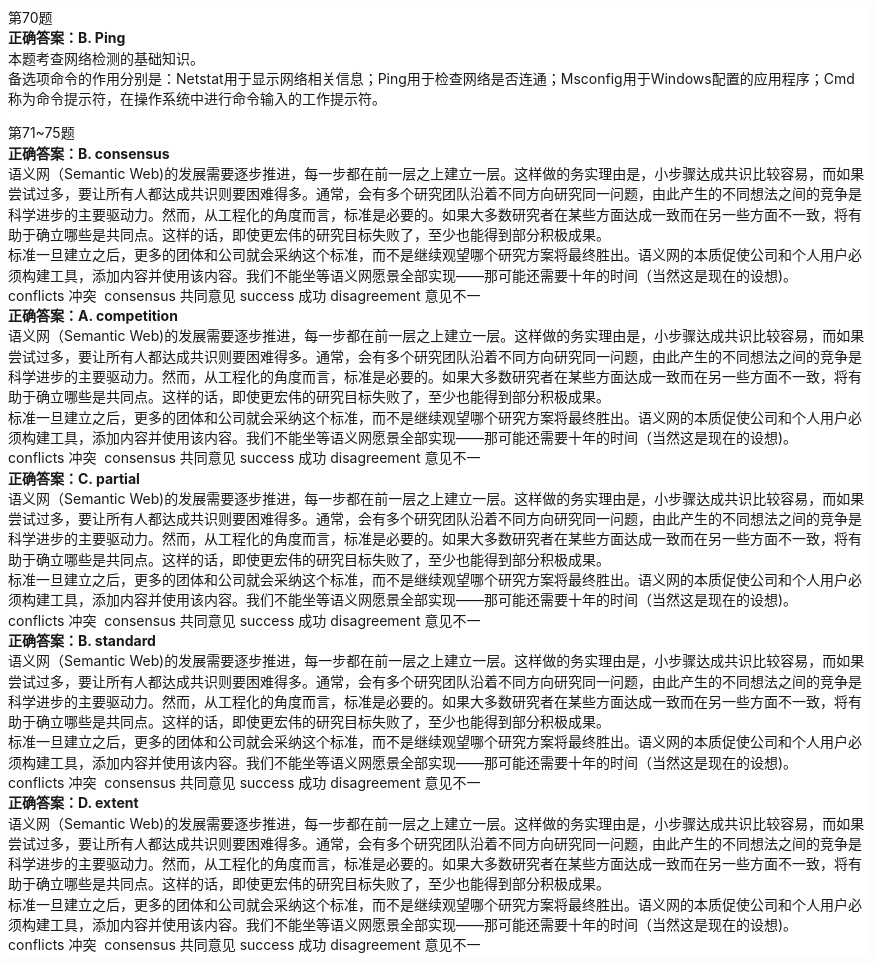 第70题  
**正确答案：B. Ping**  
本题考查网络检测的基础知识。  
备选项命令的作用分别是：Netstat用于显示网络相关信息；Ping用于检查网络是否连通；Msconfig用于Windows配置的应用程序；Cmd称为命令提示符，在操作系统中进行命令输入的工作提示符。  
  
第71~75题  
**正确答案：B. consensus**  
语义网（Semantic Web)的发展需要逐步推进，每一步都在前一层之上建立一层。这样做的务实理由是，小步骤达成共识比较容易，而如果尝试过多，要让所有人都达成共识则要困难得多。通常，会有多个研究团队沿着不同方向研究同一问题，由此产生的不同想法之间的竞争是科学进步的主要驱动力。然而，从工程化的角度而言，标准是必要的。如果大多数研究者在某些方面达成一致而在另一些方面不一致，将有助于确立哪些是共同点。这样的话，即使更宏伟的研究目标失败了，至少也能得到部分积极成果。  
标准一旦建立之后，更多的团体和公司就会采纳这个标准，而不是继续观望哪个研究方案将最终胜出。语义网的本质促使公司和个人用户必须构建工具，添加内容并使用该内容。我们不能坐等语义网愿景全部实现——那可能还需要十年的时间（当然这是现在的设想)。  
conflicts 冲突  consensus 共同意见 success 成功 disagreement 意见不一  
**正确答案：A. competition**  
语义网（Semantic Web)的发展需要逐步推进，每一步都在前一层之上建立一层。这样做的务实理由是，小步骤达成共识比较容易，而如果尝试过多，要让所有人都达成共识则要困难得多。通常，会有多个研究团队沿着不同方向研究同一问题，由此产生的不同想法之间的竞争是科学进步的主要驱动力。然而，从工程化的角度而言，标准是必要的。如果大多数研究者在某些方面达成一致而在另一些方面不一致，将有助于确立哪些是共同点。这样的话，即使更宏伟的研究目标失败了，至少也能得到部分积极成果。  
标准一旦建立之后，更多的团体和公司就会采纳这个标准，而不是继续观望哪个研究方案将最终胜出。语义网的本质促使公司和个人用户必须构建工具，添加内容并使用该内容。我们不能坐等语义网愿景全部实现——那可能还需要十年的时间（当然这是现在的设想)。  
conflicts 冲突  consensus 共同意见 success 成功 disagreement 意见不一  
**正确答案：C. partial**  
语义网（Semantic Web)的发展需要逐步推进，每一步都在前一层之上建立一层。这样做的务实理由是，小步骤达成共识比较容易，而如果尝试过多，要让所有人都达成共识则要困难得多。通常，会有多个研究团队沿着不同方向研究同一问题，由此产生的不同想法之间的竞争是科学进步的主要驱动力。然而，从工程化的角度而言，标准是必要的。如果大多数研究者在某些方面达成一致而在另一些方面不一致，将有助于确立哪些是共同点。这样的话，即使更宏伟的研究目标失败了，至少也能得到部分积极成果。  
标准一旦建立之后，更多的团体和公司就会采纳这个标准，而不是继续观望哪个研究方案将最终胜出。语义网的本质促使公司和个人用户必须构建工具，添加内容并使用该内容。我们不能坐等语义网愿景全部实现——那可能还需要十年的时间（当然这是现在的设想)。  
conflicts 冲突  consensus 共同意见 success 成功 disagreement 意见不一  
**正确答案：B. standard**  
语义网（Semantic Web)的发展需要逐步推进，每一步都在前一层之上建立一层。这样做的务实理由是，小步骤达成共识比较容易，而如果尝试过多，要让所有人都达成共识则要困难得多。通常，会有多个研究团队沿着不同方向研究同一问题，由此产生的不同想法之间的竞争是科学进步的主要驱动力。然而，从工程化的角度而言，标准是必要的。如果大多数研究者在某些方面达成一致而在另一些方面不一致，将有助于确立哪些是共同点。这样的话，即使更宏伟的研究目标失败了，至少也能得到部分积极成果。  
标准一旦建立之后，更多的团体和公司就会采纳这个标准，而不是继续观望哪个研究方案将最终胜出。语义网的本质促使公司和个人用户必须构建工具，添加内容并使用该内容。我们不能坐等语义网愿景全部实现——那可能还需要十年的时间（当然这是现在的设想)。  
conflicts 冲突  consensus 共同意见 success 成功 disagreement 意见不一  
**正确答案：D. extent**  
语义网（Semantic Web)的发展需要逐步推进，每一步都在前一层之上建立一层。这样做的务实理由是，小步骤达成共识比较容易，而如果尝试过多，要让所有人都达成共识则要困难得多。通常，会有多个研究团队沿着不同方向研究同一问题，由此产生的不同想法之间的竞争是科学进步的主要驱动力。然而，从工程化的角度而言，标准是必要的。如果大多数研究者在某些方面达成一致而在另一些方面不一致，将有助于确立哪些是共同点。这样的话，即使更宏伟的研究目标失败了，至少也能得到部分积极成果。  
标准一旦建立之后，更多的团体和公司就会采纳这个标准，而不是继续观望哪个研究方案将最终胜出。语义网的本质促使公司和个人用户必须构建工具，添加内容并使用该内容。我们不能坐等语义网愿景全部实现——那可能还需要十年的时间（当然这是现在的设想)。  
conflicts 冲突  consensus 共同意见 success 成功 disagreement 意见不一  
  



[a4db7bc4a2b94c74b14aaac60c1fdea6.jpg]: https://www.xkxxkx.cn/file/exam/software/软件设计师/综合知识/第23题/a4db7bc4a2b94c74b14aaac60c1fdea6.jpg
[b44bbb7e3b954a5d90d6b291c22d3c42.jpg]: https://www.xkxxkx.cn/file/exam/software/软件设计师/综合知识/第39题/b44bbb7e3b954a5d90d6b291c22d3c42.jpg
[6b4d2658c7e9456dbec7fc66fec99039.jpg]: https://www.xkxxkx.cn/file/exam/software/软件设计师/综合知识/第44题/6b4d2658c7e9456dbec7fc66fec99039.jpg
[c2c86b0ad7ba4626810f49a73c5afaf6.jpg]: https://www.xkxxkx.cn/file/exam/software/软件设计师/综合知识/第44题/c2c86b0ad7ba4626810f49a73c5afaf6.jpg
[674c802d65734412b87dcdf7be89cdde.jpg]: https://www.xkxxkx.cn/file/exam/software/软件设计师/综合知识/第44题/674c802d65734412b87dcdf7be89cdde.jpg
[9229f475820d4b91bd190ede43017ebb.jpg]: https://www.xkxxkx.cn/file/exam/software/软件设计师/综合知识/第44题/9229f475820d4b91bd190ede43017ebb.jpg
[9aef9d5fcbd74143972bd40e5b6bb787.jpg]: https://www.xkxxkx.cn/file/exam/software/软件设计师/综合知识/第54题/9aef9d5fcbd74143972bd40e5b6bb787.jpg
[b5d0e83fc8c74cdda377194c5510f0cd.jpg]: https://www.xkxxkx.cn/file/exam/software/软件设计师/综合知识/第54题/b5d0e83fc8c74cdda377194c5510f0cd.jpg
[48a3a50523d64b439db068d76c53c7a9.jpg]: https://www.xkxxkx.cn/file/exam/software/软件设计师/综合知识/第55题/48a3a50523d64b439db068d76c53c7a9.jpg
[e62b1d3f553541ef9d29a351de73bc01.jpg]: https://www.xkxxkx.cn/file/exam/software/软件设计师/综合知识/第58题/e62b1d3f553541ef9d29a351de73bc01.jpg
[2661107180c4497d93d113679fe98bdb.jpg]: https://www.xkxxkx.cn/file/exam/software/软件设计师/综合知识/第61题/2661107180c4497d93d113679fe98bdb.jpg
[5c0d1ec66d744f8f87071adc47c6a6da.jpg]: https://www.xkxxkx.cn/file/exam/software/软件设计师/综合知识/第61题/5c0d1ec66d744f8f87071adc47c6a6da.jpg
[48a6d761e703464e82c86695a4e50839.jpg]: https://www.xkxxkx.cn/file/exam/software/软件设计师/综合知识/第61题/48a6d761e703464e82c86695a4e50839.jpg


[718911926716472f8618ef7aa706bf69.jpg]: https://www.xkxxkx.cn/file/exam/software/软件设计师/综合知识/第17题/718911926716472f8618ef7aa706bf69.jpg
[9326ac0899a041128c9a12a0d83f02e5.jpg]: https://www.xkxxkx.cn/file/exam/software/软件设计师/综合知识/第23题/9326ac0899a041128c9a12a0d83f02e5.jpg
[0601ce4b5c2949a18ceb6e56e022f088.jpg]: https://www.xkxxkx.cn/file/exam/software/软件设计师/综合知识/第24题/0601ce4b5c2949a18ceb6e56e022f088.jpg
[2b323e677f30460eb46d0dea82857cc3.jpg]: https://www.xkxxkx.cn/file/exam/software/软件设计师/综合知识/第27题/2b323e677f30460eb46d0dea82857cc3.jpg
[d1cf5d1e31c844eebb2843ba63f5ebc6.jpg]: https://www.xkxxkx.cn/file/exam/software/软件设计师/综合知识/第29题/d1cf5d1e31c844eebb2843ba63f5ebc6.jpg
[28b476802bca473796b7e8aab145df89.jpg]: https://www.xkxxkx.cn/file/exam/software/软件设计师/综合知识/第41题/28b476802bca473796b7e8aab145df89.jpg
[4a85e8c3ce5c45cab99fc4f470e0a5bf.jpg]: https://www.xkxxkx.cn/file/exam/software/软件设计师/综合知识/第44题/4a85e8c3ce5c45cab99fc4f470e0a5bf.jpg
[f8d48a63303b42c4bb4fbd9522142cb5.jpg]: https://www.xkxxkx.cn/file/exam/software/软件设计师/综合知识/第49题/f8d48a63303b42c4bb4fbd9522142cb5.jpg
[07c66b52331147ddb686acb0641e42ad.jpg]: https://www.xkxxkx.cn/file/exam/software/软件设计师/综合知识/第50题/07c66b52331147ddb686acb0641e42ad.jpg
[d64e3dadc06b4335b7d7f82f1258452c.jpg]: https://www.xkxxkx.cn/file/exam/software/软件设计师/综合知识/第55题/d64e3dadc06b4335b7d7f82f1258452c.jpg
[bc632e3a3a524d799b945c228413efdc.jpg]: https://www.xkxxkx.cn/file/exam/software/软件设计师/综合知识/第55题/bc632e3a3a524d799b945c228413efdc.jpg
[a0cc482ddd7844e78f22601be6f02d7c.jpg]: https://www.xkxxkx.cn/file/exam/software/软件设计师/综合知识/第55题/a0cc482ddd7844e78f22601be6f02d7c.jpg
[086920fd68f24a17877d70d2cdf7f20c.jpg]: https://www.xkxxkx.cn/file/exam/software/软件设计师/综合知识/第61题/086920fd68f24a17877d70d2cdf7f20c.jpg
[b90bd4933489436698ef865a7aac5065.jpg]: https://www.xkxxkx.cn/file/exam/software/软件设计师/综合知识/第61题/b90bd4933489436698ef865a7aac5065.jpg
[da28a79eac61482ca50358030d3931bb.jpg]: https://www.xkxxkx.cn/file/exam/software/软件设计师/综合知识/第61题/da28a79eac61482ca50358030d3931bb.jpg
[3671b9d742b9466789f925b1a0667b30.jpg]: https://www.xkxxkx.cn/file/exam/software/软件设计师/综合知识/第62题/3671b9d742b9466789f925b1a0667b30.jpg